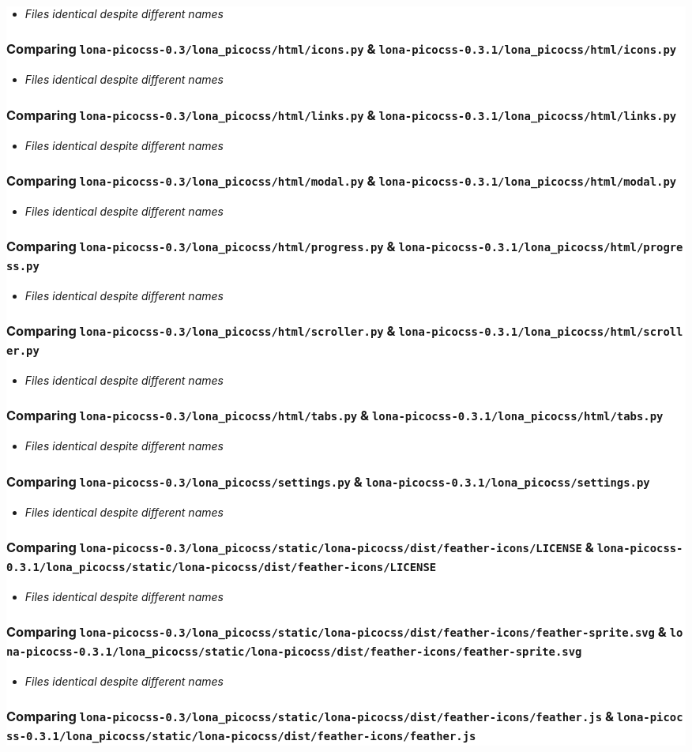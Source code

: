  * *Files identical despite different names*

### Comparing `lona-picocss-0.3/lona_picocss/html/icons.py` & `lona-picocss-0.3.1/lona_picocss/html/icons.py`

 * *Files identical despite different names*

### Comparing `lona-picocss-0.3/lona_picocss/html/links.py` & `lona-picocss-0.3.1/lona_picocss/html/links.py`

 * *Files identical despite different names*

### Comparing `lona-picocss-0.3/lona_picocss/html/modal.py` & `lona-picocss-0.3.1/lona_picocss/html/modal.py`

 * *Files identical despite different names*

### Comparing `lona-picocss-0.3/lona_picocss/html/progress.py` & `lona-picocss-0.3.1/lona_picocss/html/progress.py`

 * *Files identical despite different names*

### Comparing `lona-picocss-0.3/lona_picocss/html/scroller.py` & `lona-picocss-0.3.1/lona_picocss/html/scroller.py`

 * *Files identical despite different names*

### Comparing `lona-picocss-0.3/lona_picocss/html/tabs.py` & `lona-picocss-0.3.1/lona_picocss/html/tabs.py`

 * *Files identical despite different names*

### Comparing `lona-picocss-0.3/lona_picocss/settings.py` & `lona-picocss-0.3.1/lona_picocss/settings.py`

 * *Files identical despite different names*

### Comparing `lona-picocss-0.3/lona_picocss/static/lona-picocss/dist/feather-icons/LICENSE` & `lona-picocss-0.3.1/lona_picocss/static/lona-picocss/dist/feather-icons/LICENSE`

 * *Files identical despite different names*

### Comparing `lona-picocss-0.3/lona_picocss/static/lona-picocss/dist/feather-icons/feather-sprite.svg` & `lona-picocss-0.3.1/lona_picocss/static/lona-picocss/dist/feather-icons/feather-sprite.svg`

 * *Files identical despite different names*

### Comparing `lona-picocss-0.3/lona_picocss/static/lona-picocss/dist/feather-icons/feather.js` & `lona-picocss-0.3.1/lona_picocss/static/lona-picocss/dist/feather-icons/feather.js`
